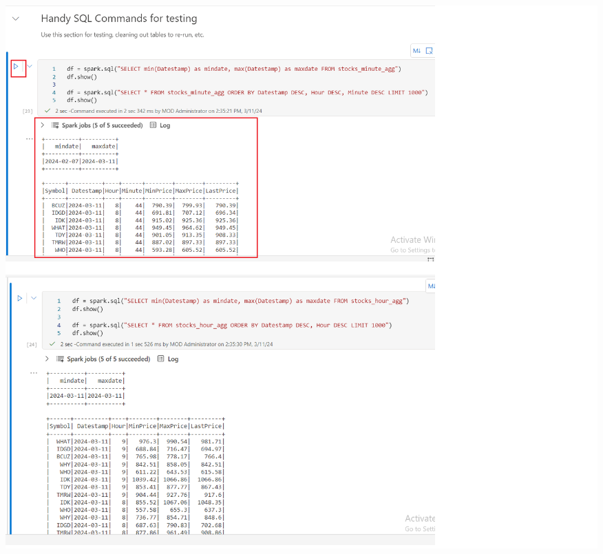 <img src="./media/image121.png" style="width:6.5in;height:3.875in" />

<img src="./media/image122.png" style="width:6.5in;height:4.08819in"
alt="A screenshot of a computer program Description automatically generated" />
